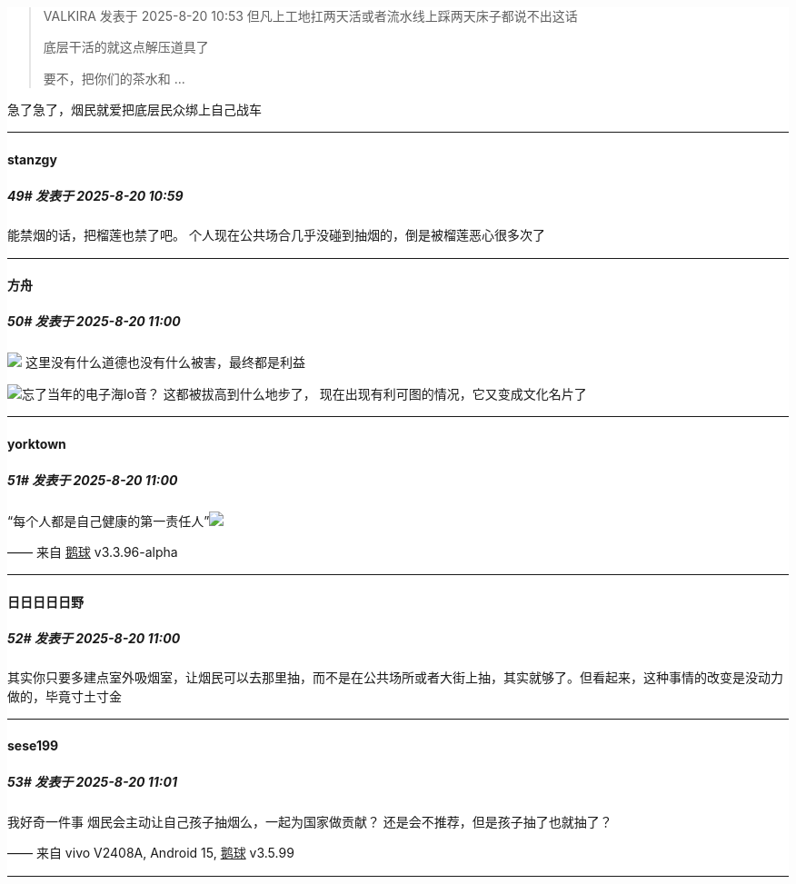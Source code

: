 <blockquote>VALKIRA 发表于 2025-8-20 10:53
但凡上工地扛两天活或者流水线上踩两天床子都说不出这话

底层干活的就这点解压道具了

要不，把你们的茶水和 ...</blockquote>
急了急了，烟民就爱把底层民众绑上自己战车

*****

####  stanzgy  
##### 49#       发表于 2025-8-20 10:59

能禁烟的话，把榴莲也禁了吧。
个人现在公共场合几乎没碰到抽烟的，倒是被榴莲恶心很多次了

*****

####  方舟  
##### 50#       发表于 2025-8-20 11:00

<img src="https://static.stage1st.com/image/smiley/face2017/006.png" referrerpolicy="no-referrer"> 这里没有什么道德也没有什么被害，最终都是利益

<img src="https://static.stage1st.com/image/smiley/face2017/213.gif" referrerpolicy="no-referrer">忘了当年的电子海lo音？ 这都被拔高到什么地步了， 现在出现有利可图的情况，它又变成文化名片了

*****

####  yorktown  
##### 51#       发表于 2025-8-20 11:00

“每个人都是自己健康的第一责任人”<img src="https://static.stage1st.com/image/smiley/face2017/067.png" referrerpolicy="no-referrer">

—— 来自 [鹅球](https://www.pgyer.com/xfPejhuq) v3.3.96-alpha

*****

####  日日日日日野  
##### 52#       发表于 2025-8-20 11:00

其实你只要多建点室外吸烟室，让烟民可以去那里抽，而不是在公共场所或者大街上抽，其实就够了。但看起来，这种事情的改变是没动力做的，毕竟寸土寸金

*****

####  sese199  
##### 53#       发表于 2025-8-20 11:01

我好奇一件事
烟民会主动让自己孩子抽烟么，一起为国家做贡献？
还是会不推荐，但是孩子抽了也就抽了？

—— 来自 vivo V2408A, Android 15, [鹅球](https://www.pgyer.com/GcUxKd4w) v3.5.99


*****
